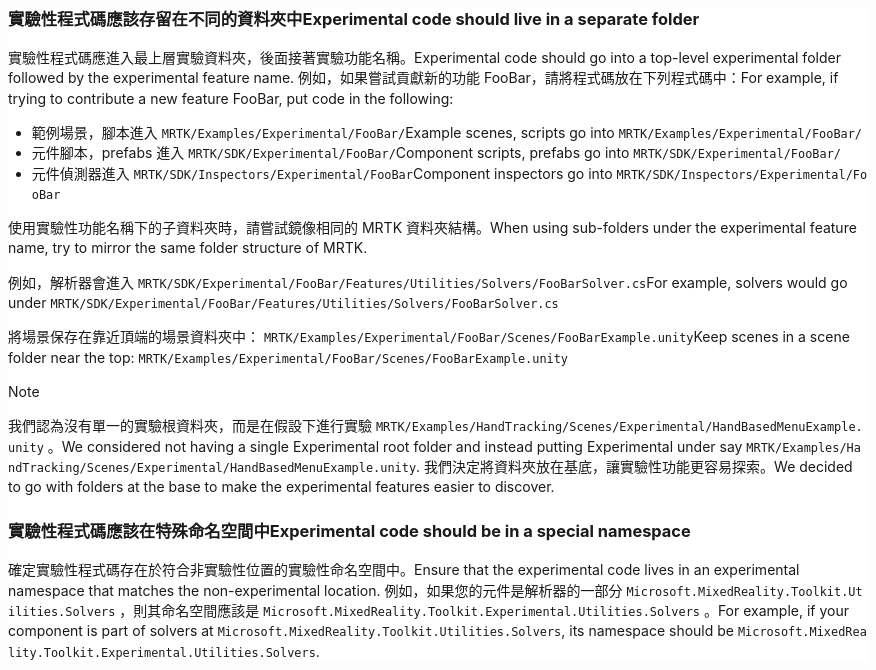 ### <a name="experimental-code-should-live-in-a-separate-folder"></a><span data-ttu-id="36ef2-115">實驗性程式碼應該存留在不同的資料夾中</span><span class="sxs-lookup"><span data-stu-id="36ef2-115">Experimental code should live in a separate folder</span></span>

<span data-ttu-id="36ef2-116">實驗性程式碼應進入最上層實驗資料夾，後面接著實驗功能名稱。</span><span class="sxs-lookup"><span data-stu-id="36ef2-116">Experimental code should go into a top-level experimental folder followed by the experimental feature name.</span></span> <span data-ttu-id="36ef2-117">例如，如果嘗試貢獻新的功能 FooBar，請將程式碼放在下列程式碼中：</span><span class="sxs-lookup"><span data-stu-id="36ef2-117">For example, if trying to contribute a new feature FooBar, put code in the following:</span></span>

- <span data-ttu-id="36ef2-118">範例場景，腳本進入 `MRTK/Examples/Experimental/FooBar/`</span><span class="sxs-lookup"><span data-stu-id="36ef2-118">Example scenes, scripts go into `MRTK/Examples/Experimental/FooBar/`</span></span>
- <span data-ttu-id="36ef2-119">元件腳本，prefabs 進入 `MRTK/SDK/Experimental/FooBar/`</span><span class="sxs-lookup"><span data-stu-id="36ef2-119">Component scripts, prefabs go into `MRTK/SDK/Experimental/FooBar/`</span></span>
- <span data-ttu-id="36ef2-120">元件偵測器進入 `MRTK/SDK/Inspectors/Experimental/FooBar`</span><span class="sxs-lookup"><span data-stu-id="36ef2-120">Component inspectors go into `MRTK/SDK/Inspectors/Experimental/FooBar`</span></span>

<span data-ttu-id="36ef2-121">使用實驗性功能名稱下的子資料夾時，請嘗試鏡像相同的 MRTK 資料夾結構。</span><span class="sxs-lookup"><span data-stu-id="36ef2-121">When using sub-folders under the experimental feature name, try to mirror the same folder structure of MRTK.</span></span>

<span data-ttu-id="36ef2-122">例如，解析器會進入 `MRTK/SDK/Experimental/FooBar/Features/Utilities/Solvers/FooBarSolver.cs`</span><span class="sxs-lookup"><span data-stu-id="36ef2-122">For example, solvers would go under `MRTK/SDK/Experimental/FooBar/Features/Utilities/Solvers/FooBarSolver.cs`</span></span>

<span data-ttu-id="36ef2-123">將場景保存在靠近頂端的場景資料夾中： `MRTK/Examples/Experimental/FooBar/Scenes/FooBarExample.unity`</span><span class="sxs-lookup"><span data-stu-id="36ef2-123">Keep scenes in a scene folder near the top: `MRTK/Examples/Experimental/FooBar/Scenes/FooBarExample.unity`</span></span>

> [!NOTE]
> <span data-ttu-id="36ef2-124">我們認為沒有單一的實驗根資料夾，而是在假設下進行實驗 `MRTK/Examples/HandTracking/Scenes/Experimental/HandBasedMenuExample.unity` 。</span><span class="sxs-lookup"><span data-stu-id="36ef2-124">We considered not having a single Experimental root folder and instead putting Experimental under say `MRTK/Examples/HandTracking/Scenes/Experimental/HandBasedMenuExample.unity`.</span></span> <span data-ttu-id="36ef2-125">我們決定將資料夾放在基底，讓實驗性功能更容易探索。</span><span class="sxs-lookup"><span data-stu-id="36ef2-125">We decided to go with folders at the base to make the experimental features easier to discover.</span></span>

### <a name="experimental-code-should-be-in-a-special-namespace"></a><span data-ttu-id="36ef2-126">實驗性程式碼應該在特殊命名空間中</span><span class="sxs-lookup"><span data-stu-id="36ef2-126">Experimental code should be in a special namespace</span></span>

<span data-ttu-id="36ef2-127">確定實驗性程式碼存在於符合非實驗性位置的實驗性命名空間中。</span><span class="sxs-lookup"><span data-stu-id="36ef2-127">Ensure that the experimental code lives in an experimental namespace that matches the non-experimental location.</span></span> <span data-ttu-id="36ef2-128">例如，如果您的元件是解析器的一部分 `Microsoft.MixedReality.Toolkit.Utilities.Solvers` ，則其命名空間應該是 `Microsoft.MixedReality.Toolkit.Experimental.Utilities.Solvers` 。</span><span class="sxs-lookup"><span data-stu-id="36ef2-128">For example, if your component is part of solvers at `Microsoft.MixedReality.Toolkit.Utilities.Solvers`, its namespace should be `Microsoft.MixedReality.Toolkit.Experimental.Utilities.Solvers`.</span></span>
